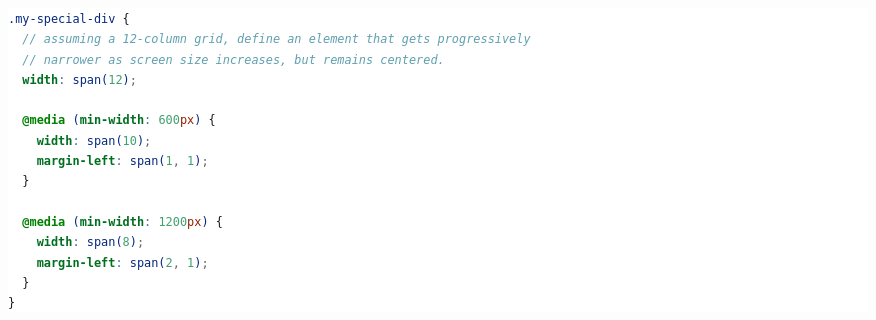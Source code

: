 ```scss
.my-special-div {
  // assuming a 12-column grid, define an element that gets progressively
  // narrower as screen size increases, but remains centered.
  width: span(12);

  @media (min-width: 600px) {
    width: span(10);
    margin-left: span(1, 1);
  }

  @media (min-width: 1200px) {
    width: span(8);
    margin-left: span(2, 1);
  }
}
```
